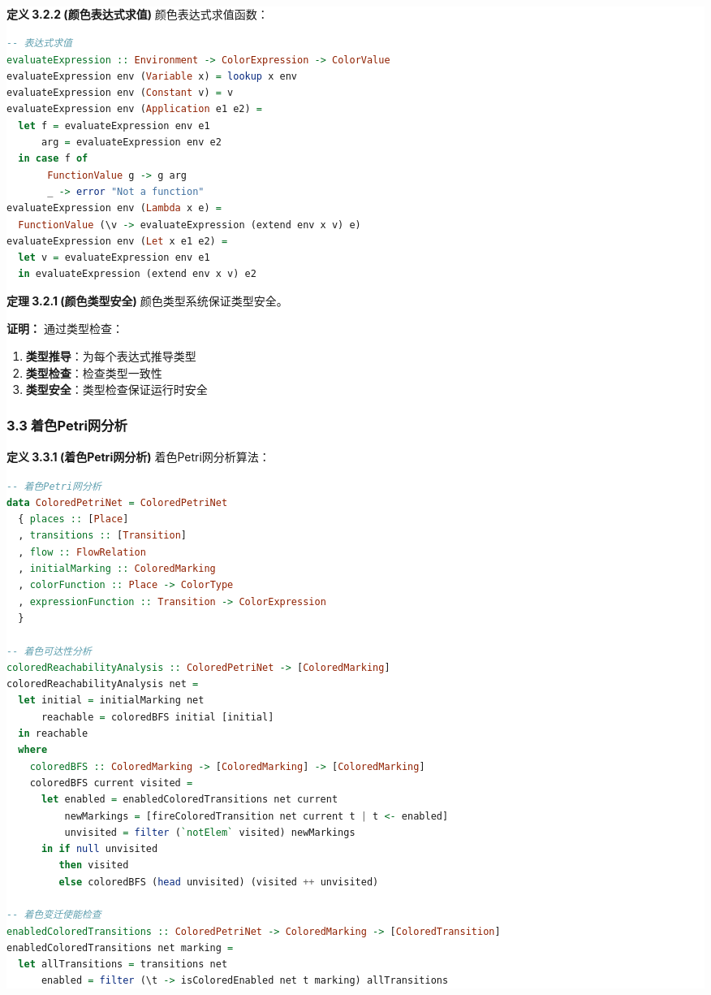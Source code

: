 **定义 3.2.2 (颜色表达式求值)**
颜色表达式求值函数：

```haskell
-- 表达式求值
evaluateExpression :: Environment -> ColorExpression -> ColorValue
evaluateExpression env (Variable x) = lookup x env
evaluateExpression env (Constant v) = v
evaluateExpression env (Application e1 e2) = 
  let f = evaluateExpression env e1
      arg = evaluateExpression env e2
  in case f of
       FunctionValue g -> g arg
       _ -> error "Not a function"
evaluateExpression env (Lambda x e) = 
  FunctionValue (\v -> evaluateExpression (extend env x v) e)
evaluateExpression env (Let x e1 e2) = 
  let v = evaluateExpression env e1
  in evaluateExpression (extend env x v) e2
```

**定理 3.2.1 (颜色类型安全)**
颜色类型系统保证类型安全。

**证明：** 通过类型检查：

1. **类型推导**：为每个表达式推导类型
2. **类型检查**：检查类型一致性
3. **类型安全**：类型检查保证运行时安全

### 3.3 着色Petri网分析

**定义 3.3.1 (着色Petri网分析)**
着色Petri网分析算法：

```haskell
-- 着色Petri网分析
data ColoredPetriNet = ColoredPetriNet
  { places :: [Place]
  , transitions :: [Transition]
  , flow :: FlowRelation
  , initialMarking :: ColoredMarking
  , colorFunction :: Place -> ColorType
  , expressionFunction :: Transition -> ColorExpression
  }

-- 着色可达性分析
coloredReachabilityAnalysis :: ColoredPetriNet -> [ColoredMarking]
coloredReachabilityAnalysis net = 
  let initial = initialMarking net
      reachable = coloredBFS initial [initial]
  in reachable
  where
    coloredBFS :: ColoredMarking -> [ColoredMarking] -> [ColoredMarking]
    coloredBFS current visited = 
      let enabled = enabledColoredTransitions net current
          newMarkings = [fireColoredTransition net current t | t <- enabled]
          unvisited = filter (`notElem` visited) newMarkings
      in if null unvisited 
         then visited
         else coloredBFS (head unvisited) (visited ++ unvisited)

-- 着色变迁使能检查
enabledColoredTransitions :: ColoredPetriNet -> ColoredMarking -> [ColoredTransition]
enabledColoredTransitions net marking = 
  let allTransitions = transitions net
      enabled = filter (\t -> isColoredEnabled net t marking) allTransitions
```